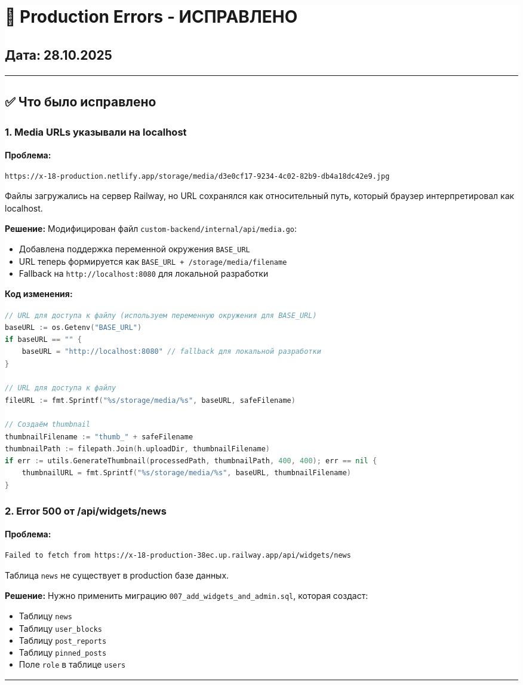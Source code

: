 # 🎯 Production Errors - ИСПРАВЛЕНО

## Дата: 28.10.2025

---

## ✅ Что было исправлено

### 1. **Media URLs указывали на localhost**

**Проблема:**
```
https://x-18-production.netlify.app/storage/media/d3e0cf17-9234-4c02-82b9-db4a18dc42e9.jpg
```
Файлы загружались на сервер Railway, но URL сохранялся как относительный путь, который браузер интерпретировал как localhost.

**Решение:**
Модифицирован файл `custom-backend/internal/api/media.go`:
- Добавлена поддержка переменной окружения `BASE_URL`
- URL теперь формируется как `BASE_URL + /storage/media/filename`
- Fallback на `http://localhost:8080` для локальной разработки

**Код изменения:**
```go
// URL для доступа к файлу (используем переменную окружения для BASE_URL)
baseURL := os.Getenv("BASE_URL")
if baseURL == "" {
    baseURL = "http://localhost:8080" // fallback для локальной разработки
}

// URL для доступа к файлу
fileURL := fmt.Sprintf("%s/storage/media/%s", baseURL, safeFilename)

// Создаём thumbnail
thumbnailFilename := "thumb_" + safeFilename
thumbnailPath := filepath.Join(h.uploadDir, thumbnailFilename)
if err := utils.GenerateThumbnail(processedPath, thumbnailPath, 400, 400); err == nil {
    thumbnailURL = fmt.Sprintf("%s/storage/media/%s", baseURL, thumbnailFilename)
}
```

### 2. **Error 500 от /api/widgets/news**

**Проблема:**
```
Failed to fetch from https://x-18-production-38ec.up.railway.app/api/widgets/news
```
Таблица `news` не существует в production базе данных.

**Решение:**
Нужно применить миграцию `007_add_widgets_and_admin.sql`, которая создаст:
- Таблицу `news`
- Таблицу `user_blocks`
- Таблицу `post_reports`
- Таблицу `pinned_posts`
- Поле `role` в таблице `users`

---